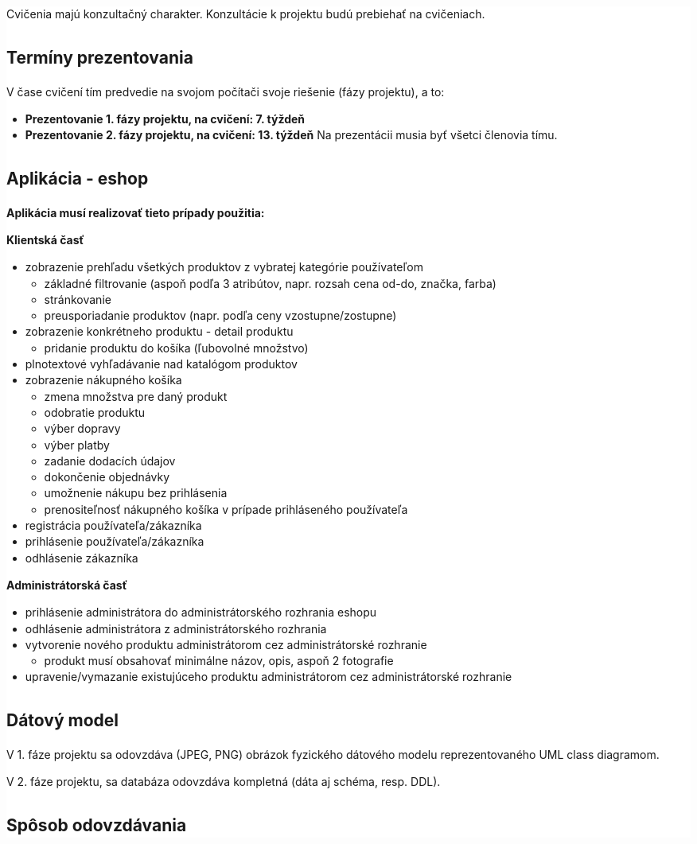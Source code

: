 Cvičenia majú konzultačný charakter. Konzultácie k projektu budú prebiehať na cvičeniach.

## Termíny prezentovania

V čase cvičení tím predvedie na svojom počítači svoje riešenie (fázy projektu), a to:

- **Prezentovanie 1. fázy projektu, na cvičení: 7. týždeň**
- **Prezentovanie 2. fázy projektu, na cvičení: 13. týždeň**
  Na prezentácii musia byť všetci členovia tímu.

## Aplikácia - eshop

**Aplikácia musí realizovať tieto prípady použitia:**

**Klientská časť**

- zobrazenie prehľadu všetkých produktov z vybratej kategórie používateľom
  - základné filtrovanie (aspoň podľa 3 atribútov, napr. rozsah cena od-do, značka, farba)
  - stránkovanie
  - preusporiadanie produktov (napr. podľa ceny vzostupne/zostupne)
- zobrazenie konkrétneho produktu - detail produktu
  - pridanie produktu do košíka (ľubovolné množstvo)
- plnotextové vyhľadávanie nad katalógom produktov
- zobrazenie nákupného košíka
  - zmena množstva pre daný produkt
  - odobratie produktu
  - výber dopravy
  - výber platby
  - zadanie dodacích údajov
  - dokončenie objednávky
  - umožnenie nákupu bez prihlásenia
  - prenositeľnosť nákupného košíka v prípade prihláseného používateľa
- registrácia používateľa/zákazníka
- prihlásenie používateľa/zákazníka
- odhlásenie zákazníka

**Administrátorská časť**

- prihlásenie administrátora do administrátorského rozhrania eshopu
- odhlásenie administrátora z administrátorského rozhrania
- vytvorenie nového produktu administrátorom cez administrátorské rozhranie
  - produkt musí obsahovať minimálne názov, opis, aspoň 2 fotografie
- upravenie/vymazanie existujúceho produktu administrátorom cez administrátorské rozhranie

## Dátový model

V 1. fáze projektu sa odovzdáva (JPEG, PNG) obrázok fyzického dátového modelu reprezentovaného UML class diagramom.

V 2. fáze projektu, sa databáza odovzdáva kompletná (dáta aj schéma, resp. DDL).

## Spôsob odovzdávania
